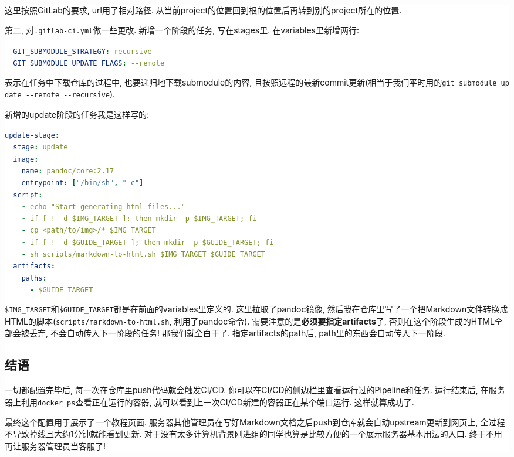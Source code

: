 这里按照GitLab的要求, url用了相对路径. 从当前project的位置回到根的位置后再转到别的project所在的位置.

第二, 对`.gitlab-ci.yml`做一些更改. 新增一个阶段的任务, 写在stages里. 在variables里新增两行:

```yaml
  GIT_SUBMODULE_STRATEGY: recursive
  GIT_SUBMODULE_UPDATE_FLAGS: --remote
```

表示在任务中下载仓库的过程中, 也要递归地下载submodule的内容, 且按照远程的最新commit更新(相当于我们平时用的`git submodule update --remote --recursive`).

新增的update阶段的任务我是这样写的:

```yaml
update-stage:
  stage: update
  image:
    name: pandoc/core:2.17
    entrypoint: ["/bin/sh", "-c"]
  script:
    - echo "Start generating html files..."
    - if [ ! -d $IMG_TARGET ]; then mkdir -p $IMG_TARGET; fi
    - cp <path/to/img>/* $IMG_TARGET
    - if [ ! -d $GUIDE_TARGET ]; then mkdir -p $GUIDE_TARGET; fi
    - sh scripts/markdown-to-html.sh $IMG_TARGET $GUIDE_TARGET
  artifacts:
    paths:
      - $GUIDE_TARGET
```

`$IMG_TARGET`和`$GUIDE_TARGET`都是在前面的variables里定义的. 这里拉取了pandoc镜像, 然后我在仓库里写了一个把Markdown文件转换成HTML的脚本(`scripts/markdown-to-html.sh`, 利用了pandoc命令). 需要注意的是**必须要指定artifacts**了, 否则在这个阶段生成的HTML全部会被丢弃, 不会自动传入下一阶段的任务! 那我们就全白干了. 指定artifacts的path后, path里的东西会自动传入下一阶段.

## 结语

一切都配置完毕后, 每一次在仓库里push代码就会触发CI/CD. 你可以在CI/CD的侧边栏里查看运行过的Pipeline和任务. 运行结束后, 在服务器上利用`docker ps`查看正在运行的容器, 就可以看到上一次CI/CD新建的容器正在某个端口运行. 这样就算成功了.

最终这个配置用于展示了一个教程页面. 服务器其他管理员在写好Markdown文档之后push到仓库就会自动upstream更新到网页上, 全过程不导致掉线且大约1分钟就能看到更新. 对于没有太多计算机背景刚进组的同学也算是比较方便的一个展示服务器基本用法的入口. 终于不用再让服务器管理员当客服了!
